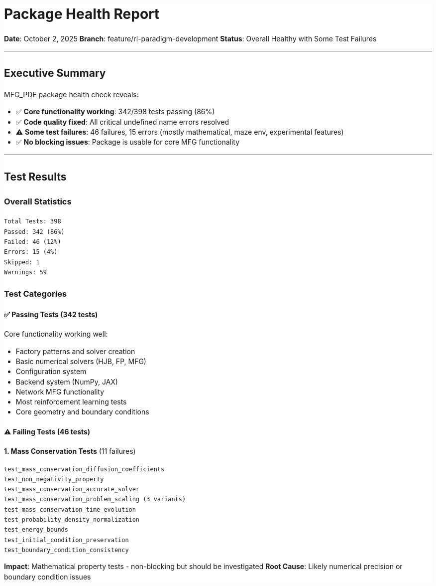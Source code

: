 # Package Health Report

**Date**: October 2, 2025
**Branch**: feature/rl-paradigm-development
**Status**: Overall Healthy with Some Test Failures

---

## Executive Summary

MFG_PDE package health check reveals:
- ✅ **Core functionality working**: 342/398 tests passing (86%)
- ✅ **Code quality fixed**: All critical undefined name errors resolved
- ⚠️ **Some test failures**: 46 failures, 15 errors (mostly mathematical, maze env, experimental features)
- ✅ **No blocking issues**: Package is usable for core MFG functionality

---

## Test Results

### Overall Statistics
```
Total Tests: 398
Passed: 342 (86%)
Failed: 46 (12%)
Errors: 15 (4%)
Skipped: 1
Warnings: 59
```

### Test Categories

#### ✅ **Passing Tests** (342 tests)
Core functionality working well:
- Factory patterns and solver creation
- Basic numerical solvers (HJB, FP, MFG)
- Configuration system
- Backend system (NumPy, JAX)
- Network MFG functionality
- Most reinforcement learning tests
- Core geometry and boundary conditions

#### ⚠️ **Failing Tests** (46 tests)

**1. Mass Conservation Tests** (11 failures)
```
test_mass_conservation_diffusion_coefficients
test_non_negativity_property
test_mass_conservation_accurate_solver
test_mass_conservation_problem_scaling (3 variants)
test_mass_conservation_time_evolution
test_probability_density_normalization
test_energy_bounds
test_initial_condition_preservation
test_boundary_condition_consistency
```
**Impact**: Mathematical property tests - non-blocking but should be investigated
**Root Cause**: Likely numerical precision or boundary condition issues
